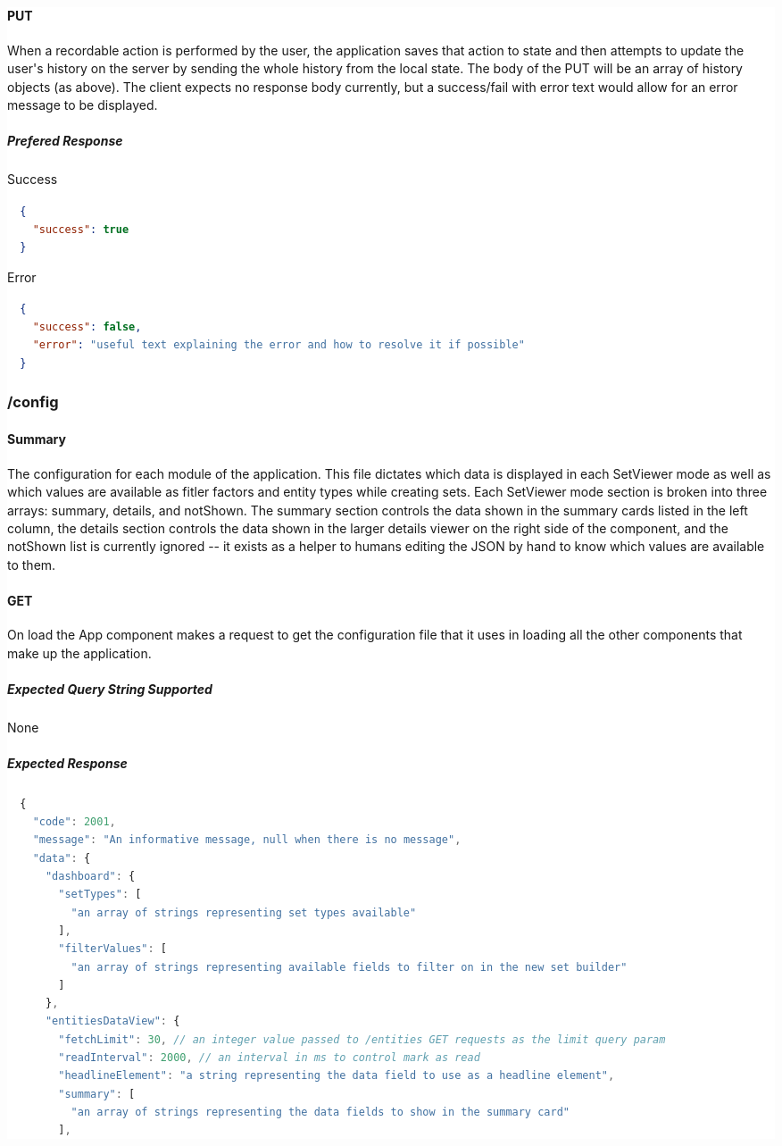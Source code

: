 #### PUT
When a recordable action is performed by the user, the application saves that action to state and 
then attempts to update the user's history on the server by sending the whole history from the local
state. The body of the PUT will be an array of history objects (as above). The client expects no
response body currently, but a success/fail with error text would allow for an error message to be 
displayed.

##### Prefered Response
Success
```json
  {
    "success": true
  }
```

Error
```json
  {
    "success": false,
    "error": "useful text explaining the error and how to resolve it if possible"
  }
```
### /config
#### Summary
The configuration for each module of the application. This file dictates which data is displayed in
each SetViewer mode as well as which values are available as fitler factors and entity types while
creating sets. Each SetViewer mode section is broken into three arrays: summary, details, and 
notShown. The summary section controls the data shown in the summary cards listed in the left column,
the details section controls the data shown in the larger details viewer on the right side of the 
component, and the notShown list is currently ignored -- it exists as a helper to humans editing the
JSON by hand to know which values are available to them. 

#### GET
On load the App component makes a request to get the configuration file that it uses in loading all 
the other components that make up the application. 

##### Expected Query String Supported
None

##### Expected Response
```javascript
  {
    "code": 2001,
    "message": "An informative message, null when there is no message",
    "data": {
      "dashboard": {
        "setTypes": [
          "an array of strings representing set types available"
        ],
        "filterValues": [
          "an array of strings representing available fields to filter on in the new set builder"
        ]
      },
      "entitiesDataView": {
        "fetchLimit": 30, // an integer value passed to /entities GET requests as the limit query param
        "readInterval": 2000, // an interval in ms to control mark as read
        "headlineElement": "a string representing the data field to use as a headline element",
        "summary": [
          "an array of strings representing the data fields to show in the summary card"
        ],
```
